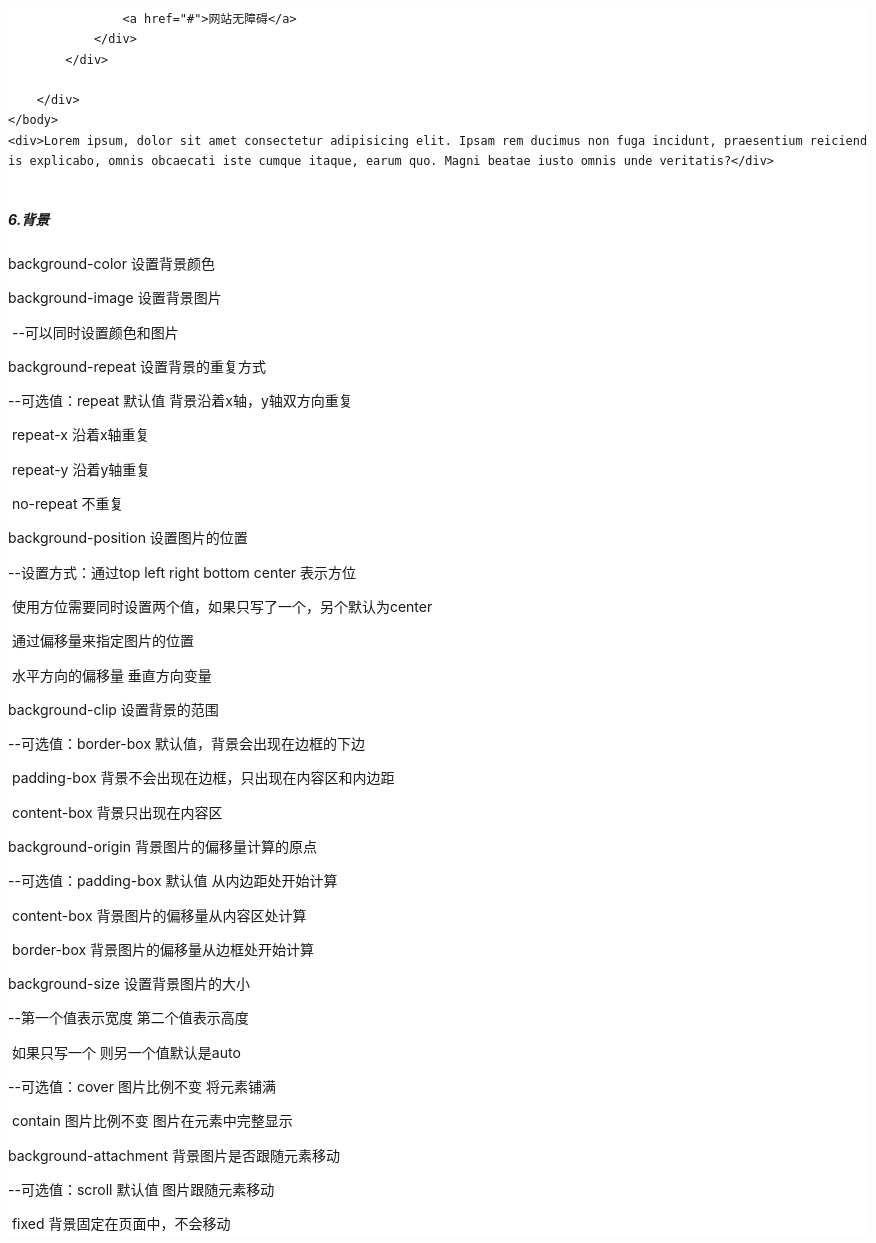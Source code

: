 ```
                <a href="#">网站无障碍</a>
            </div>
        </div>

    </div>
</body>
<div>Lorem ipsum, dolor sit amet consectetur adipisicing elit. Ipsam rem ducimus non fuga incidunt, praesentium reiciendis explicabo, omnis obcaecati iste cumque itaque, earum quo. Magni beatae iusto omnis unde veritatis?</div>


```

##### 6.背景

background-color 设置背景颜色

background-image 设置背景图片

​		--可以同时设置颜色和图片

background-repeat 设置背景的重复方式

--可选值：repeat 默认值 背景沿着x轴，y轴双方向重复

​					repeat-x 沿着x轴重复

​					repeat-y 沿着y轴重复

​					no-repeat 不重复

background-position 设置图片的位置

--设置方式：通过top left right bottom center 表示方位

​						使用方位需要同时设置两个值，如果只写了一个，另个默认为center

​						通过偏移量来指定图片的位置

​						水平方向的偏移量 垂直方向变量

background-clip 设置背景的范围

--可选值：border-box 默认值，背景会出现在边框的下边

​				padding-box 背景不会出现在边框，只出现在内容区和内边距

​				content-box 背景只出现在内容区

background-origin 背景图片的偏移量计算的原点

--可选值：padding-box 默认值 从内边距处开始计算

​				content-box 背景图片的偏移量从内容区处计算

​				border-box 背景图片的偏移量从边框处开始计算

background-size 设置背景图片的大小

--第一个值表示宽度 第二个值表示高度

​	如果只写一个 则另一个值默认是auto

--可选值：cover 图片比例不变 将元素铺满

​				contain 图片比例不变 图片在元素中完整显示

background-attachment 背景图片是否跟随元素移动

--可选值：scroll 默认值 图片跟随元素移动

​				fixed 背景固定在页面中，不会移动

